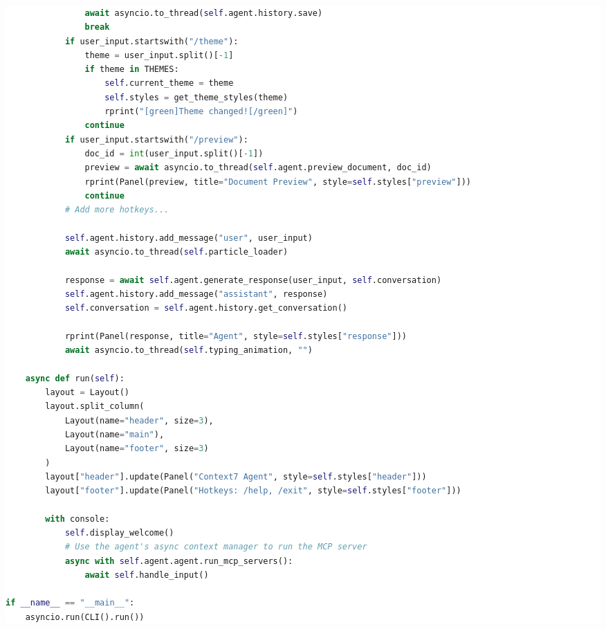 ```python
                await asyncio.to_thread(self.agent.history.save)
                break
            if user_input.startswith("/theme"):
                theme = user_input.split()[-1]
                if theme in THEMES:
                    self.current_theme = theme
                    self.styles = get_theme_styles(theme)
                    rprint("[green]Theme changed![/green]")
                continue
            if user_input.startswith("/preview"):
                doc_id = int(user_input.split()[-1])
                preview = await asyncio.to_thread(self.agent.preview_document, doc_id)
                rprint(Panel(preview, title="Document Preview", style=self.styles["preview"]))
                continue
            # Add more hotkeys...

            self.agent.history.add_message("user", user_input)
            await asyncio.to_thread(self.particle_loader)

            response = await self.agent.generate_response(user_input, self.conversation)
            self.agent.history.add_message("assistant", response)
            self.conversation = self.agent.history.get_conversation()

            rprint(Panel(response, title="Agent", style=self.styles["response"]))
            await asyncio.to_thread(self.typing_animation, "")

    async def run(self):
        layout = Layout()
        layout.split_column(
            Layout(name="header", size=3),
            Layout(name="main"),
            Layout(name="footer", size=3)
        )
        layout["header"].update(Panel("Context7 Agent", style=self.styles["header"]))
        layout["footer"].update(Panel("Hotkeys: /help, /exit", style=self.styles["footer"]))

        with console:
            self.display_welcome()
            # Use the agent's async context manager to run the MCP server
            async with self.agent.agent.run_mcp_servers():
                await self.handle_input()

if __name__ == "__main__":
    asyncio.run(CLI().run())
```

